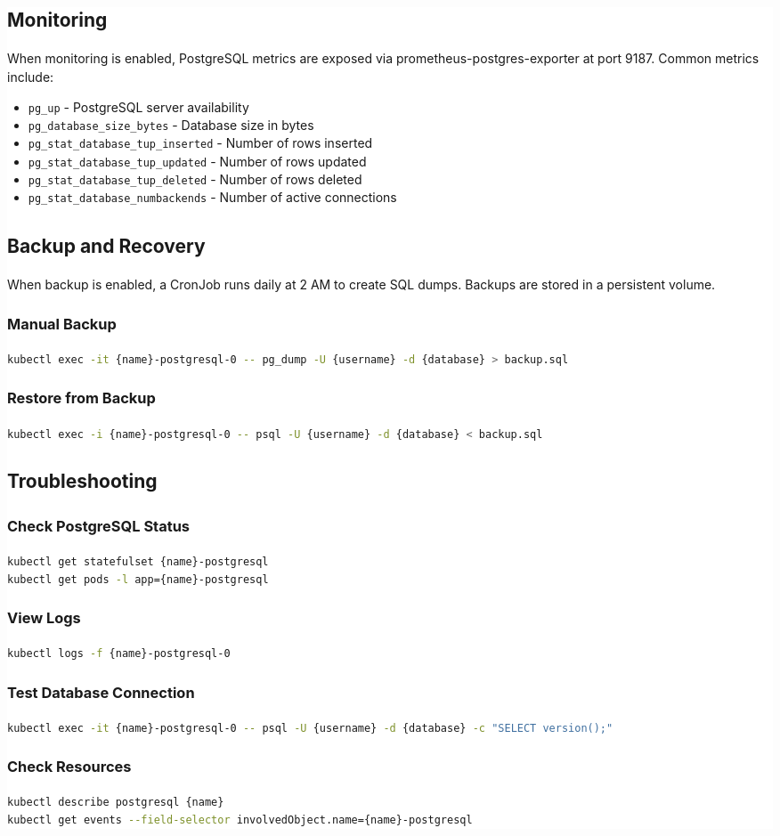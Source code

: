 ## Monitoring

When monitoring is enabled, PostgreSQL metrics are exposed via prometheus-postgres-exporter at port 9187. Common metrics include:

- `pg_up` - PostgreSQL server availability
- `pg_database_size_bytes` - Database size in bytes
- `pg_stat_database_tup_inserted` - Number of rows inserted
- `pg_stat_database_tup_updated` - Number of rows updated
- `pg_stat_database_tup_deleted` - Number of rows deleted
- `pg_stat_database_numbackends` - Number of active connections

## Backup and Recovery

When backup is enabled, a CronJob runs daily at 2 AM to create SQL dumps. Backups are stored in a persistent volume.

### Manual Backup
```bash
kubectl exec -it {name}-postgresql-0 -- pg_dump -U {username} -d {database} > backup.sql
```

### Restore from Backup
```bash
kubectl exec -i {name}-postgresql-0 -- psql -U {username} -d {database} < backup.sql
```

## Troubleshooting

### Check PostgreSQL Status
```bash
kubectl get statefulset {name}-postgresql
kubectl get pods -l app={name}-postgresql
```

### View Logs
```bash
kubectl logs -f {name}-postgresql-0
```

### Test Database Connection
```bash
kubectl exec -it {name}-postgresql-0 -- psql -U {username} -d {database} -c "SELECT version();"
```

### Check Resources
```bash
kubectl describe postgresql {name}
kubectl get events --field-selector involvedObject.name={name}-postgresql
```
